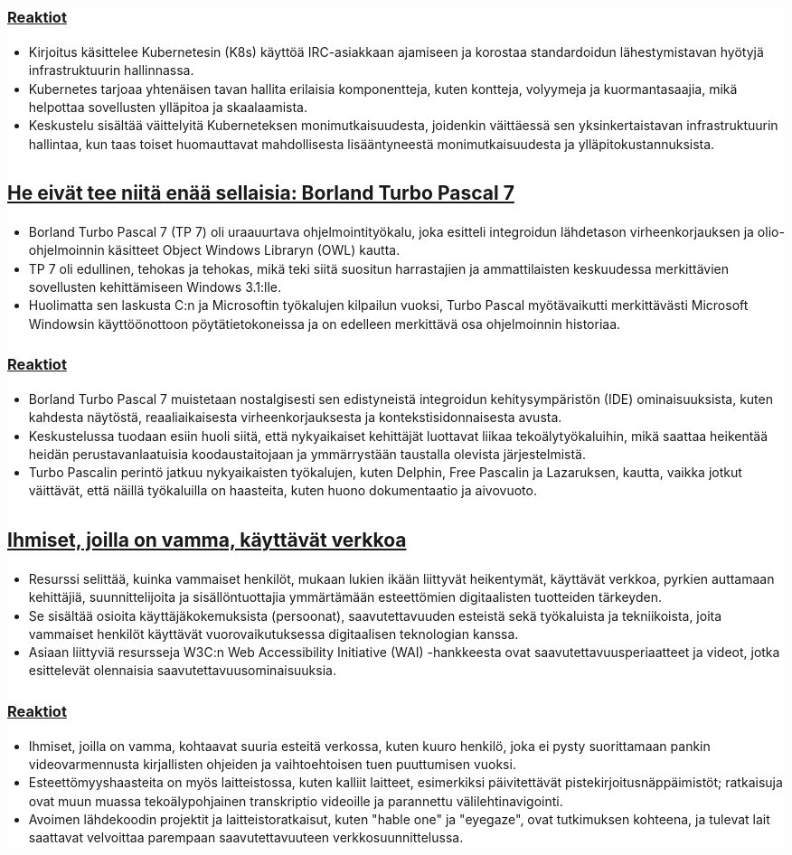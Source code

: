 ### [Reaktiot](https://news.ycombinator.com/item?id=41332427)

- Kirjoitus käsittelee Kubernetesin (K8s) käyttöä IRC-asiakkaan ajamiseen ja korostaa standardoidun lähestymistavan hyötyjä infrastruktuurin hallinnassa.
- Kubernetes tarjoaa yhtenäisen tavan hallita erilaisia komponentteja, kuten kontteja, volyymeja ja kuormantasaajia, mikä helpottaa sovellusten ylläpitoa ja skaalaamista.
- Keskustelu sisältää väittelyitä Kuberneteksen monimutkaisuudesta, joidenkin väittäessä sen yksinkertaistavan infrastruktuurin hallintaa, kun taas toiset huomauttavat mahdollisesta lisääntyneestä monimutkaisuudesta ja ylläpitokustannuksista.

## [He eivät tee niitä enää sellaisia: Borland Turbo Pascal 7](https://kevinboone.me/tpwin.html)

- Borland Turbo Pascal 7 (TP 7) oli uraauurtava ohjelmointityökalu, joka esitteli integroidun lähdetason virheenkorjauksen ja olio-ohjelmoinnin käsitteet Object Windows Libraryn (OWL) kautta.
- TP 7 oli edullinen, tehokas ja tehokas, mikä teki siitä suositun harrastajien ja ammattilaisten keskuudessa merkittävien sovellusten kehittämiseen Windows 3.1:lle.
- Huolimatta sen laskusta C:n ja Microsoftin työkalujen kilpailun vuoksi, Turbo Pascal myötävaikutti merkittävästi Microsoft Windowsin käyttöönottoon pöytätietokoneissa ja on edelleen merkittävä osa ohjelmoinnin historiaa.

### [Reaktiot](https://news.ycombinator.com/item?id=41337413)

- Borland Turbo Pascal 7 muistetaan nostalgisesti sen edistyneistä integroidun kehitysympäristön (IDE) ominaisuuksista, kuten kahdesta näytöstä, reaaliaikaisesta virheenkorjauksesta ja kontekstisidonnaisesta avusta.
- Keskustelussa tuodaan esiin huoli siitä, että nykyaikaiset kehittäjät luottavat liikaa tekoälytyökaluihin, mikä saattaa heikentää heidän perustavanlaatuisia koodaustaitojaan ja ymmärrystään taustalla olevista järjestelmistä.
- Turbo Pascalin perintö jatkuu nykyaikaisten työkalujen, kuten Delphin, Free Pascalin ja Lazaruksen, kautta, vaikka jotkut väittävät, että näillä työkaluilla on haasteita, kuten huono dokumentaatio ja aivovuoto.

## [Ihmiset, joilla on vamma, käyttävät verkkoa](https://www.w3.org/WAI/people-use-web/)

- Resurssi selittää, kuinka vammaiset henkilöt, mukaan lukien ikään liittyvät heikentymät, käyttävät verkkoa, pyrkien auttamaan kehittäjiä, suunnittelijoita ja sisällöntuottajia ymmärtämään esteettömien digitaalisten tuotteiden tärkeyden.
- Se sisältää osioita käyttäjäkokemuksista (persoonat), saavutettavuuden esteistä sekä työkaluista ja tekniikoista, joita vammaiset henkilöt käyttävät vuorovaikutuksessa digitaalisen teknologian kanssa.
- Asiaan liittyviä resursseja W3C:n Web Accessibility Initiative (WAI) -hankkeesta ovat saavutettavuusperiaatteet ja videot, jotka esittelevät olennaisia saavutettavuusominaisuuksia.

### [Reaktiot](https://news.ycombinator.com/item?id=41333064)

- Ihmiset, joilla on vamma, kohtaavat suuria esteitä verkossa, kuten kuuro henkilö, joka ei pysty suorittamaan pankin videovarmennusta kirjallisten ohjeiden ja vaihtoehtoisen tuen puuttumisen vuoksi.
- Esteettömyyshaasteita on myös laitteistossa, kuten kalliit laitteet, esimerkiksi päivitettävät pistekirjoitusnäppäimistöt; ratkaisuja ovat muun muassa tekoälypohjainen transkriptio videoille ja parannettu välilehtinavigointi.
- Avoimen lähdekoodin projektit ja laitteistoratkaisut, kuten "hable one" ja "eyegaze", ovat tutkimuksen kohteena, ja tulevat lait saattavat velvoittaa parempaan saavutettavuuteen verkkosuunnittelussa.
